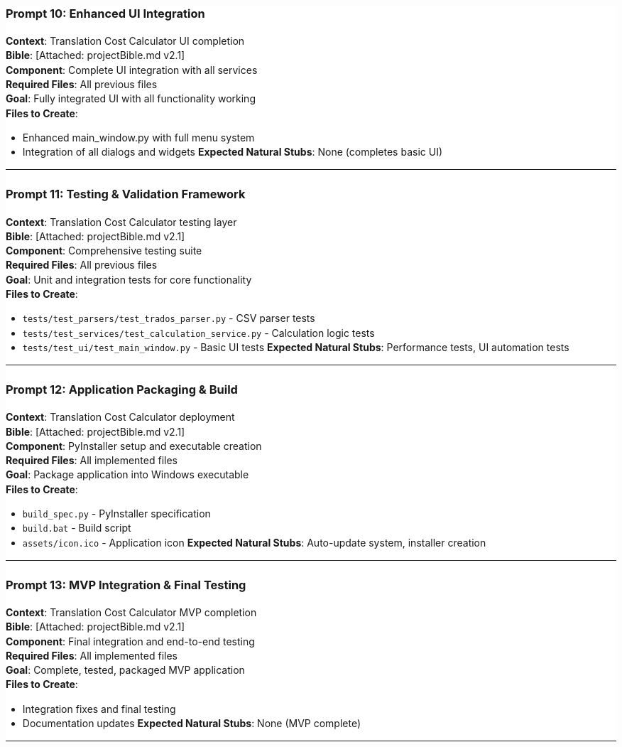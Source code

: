 
### Prompt 10: Enhanced UI Integration  
**Context**: Translation Cost Calculator UI completion  
**Bible**: [Attached: projectBible.md v2.1]  
**Component**: Complete UI integration with all services  
**Required Files**: All previous files  
**Goal**: Fully integrated UI with all functionality working  
**Files to Create**:
- Enhanced main_window.py with full menu system
- Integration of all dialogs and widgets
**Expected Natural Stubs**: None (completes basic UI)

---

### Prompt 11: Testing & Validation Framework
**Context**: Translation Cost Calculator testing layer  
**Bible**: [Attached: projectBible.md v2.1]  
**Component**: Comprehensive testing suite  
**Required Files**: All previous files  
**Goal**: Unit and integration tests for core functionality  
**Files to Create**:
- `tests/test_parsers/test_trados_parser.py` - CSV parser tests
- `tests/test_services/test_calculation_service.py` - Calculation logic tests  
- `tests/test_ui/test_main_window.py` - Basic UI tests
**Expected Natural Stubs**: Performance tests, UI automation tests

---

### Prompt 12: Application Packaging & Build
**Context**: Translation Cost Calculator deployment  
**Bible**: [Attached: projectBible.md v2.1]  
**Component**: PyInstaller setup and executable creation  
**Required Files**: All implemented files  
**Goal**: Package application into Windows executable  
**Files to Create**:
- `build_spec.py` - PyInstaller specification
- `build.bat` - Build script
- `assets/icon.ico` - Application icon
**Expected Natural Stubs**: Auto-update system, installer creation

---

### Prompt 13: MVP Integration & Final Testing
**Context**: Translation Cost Calculator MVP completion  
**Bible**: [Attached: projectBible.md v2.1]  
**Component**: Final integration and end-to-end testing  
**Required Files**: All implemented files  
**Goal**: Complete, tested, packaged MVP application  
**Files to Create**:
- Integration fixes and final testing
- Documentation updates
**Expected Natural Stubs**: None (MVP complete)

---